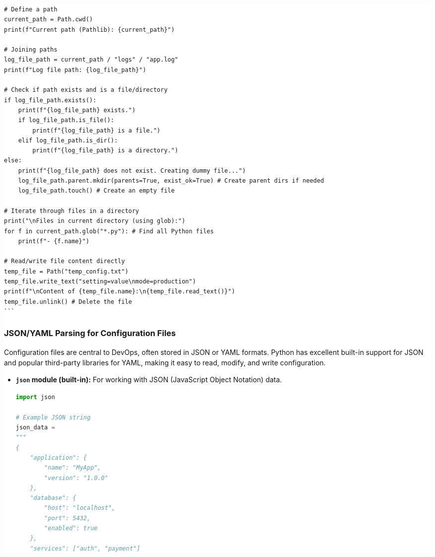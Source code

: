     # Define a path
    current_path = Path.cwd()
    print(f"Current path (Pathlib): {current_path}")

    # Joining paths
    log_file_path = current_path / "logs" / "app.log"
    print(f"Log file path: {log_file_path}")

    # Check if path exists and is a file/directory
    if log_file_path.exists():
        print(f"{log_file_path} exists.")
        if log_file_path.is_file():
            print(f"{log_file_path} is a file.")
        elif log_file_path.is_dir():
            print(f"{log_file_path} is a directory.")
    else:
        print(f"{log_file_path} does not exist. Creating dummy file...")
        log_file_path.parent.mkdir(parents=True, exist_ok=True) # Create parent dirs if needed
        log_file_path.touch() # Create an empty file

    # Iterate through files in a directory
    print("\nFiles in current directory (using glob):")
    for f in current_path.glob("*.py"): # Find all Python files
        print(f"- {f.name}")

    # Read/write file content directly
    temp_file = Path("temp_config.txt")
    temp_file.write_text("setting=value\nmode=production")
    print(f"\nContent of {temp_file.name}:\n{temp_file.read_text()}")
    temp_file.unlink() # Delete the file
    ```

### JSON/YAML Parsing for Configuration Files

Configuration files are central to DevOps, often stored in JSON or YAML formats. Python has excellent built-in support for JSON and popular third-party libraries for YAML, making it easy to read, modify, and write configuration.

*   **`json` module (built-in):** For working with JSON (JavaScript Object Notation) data.

    ```python
    import json

    # Example JSON string
    json_data = 
    """
    {
        "application": {
            "name": "MyApp",
            "version": "1.0.0"
        },
        "database": {
            "host": "localhost",
            "port": 5432,
            "enabled": true
        },
        "services": ["auth", "payment"]